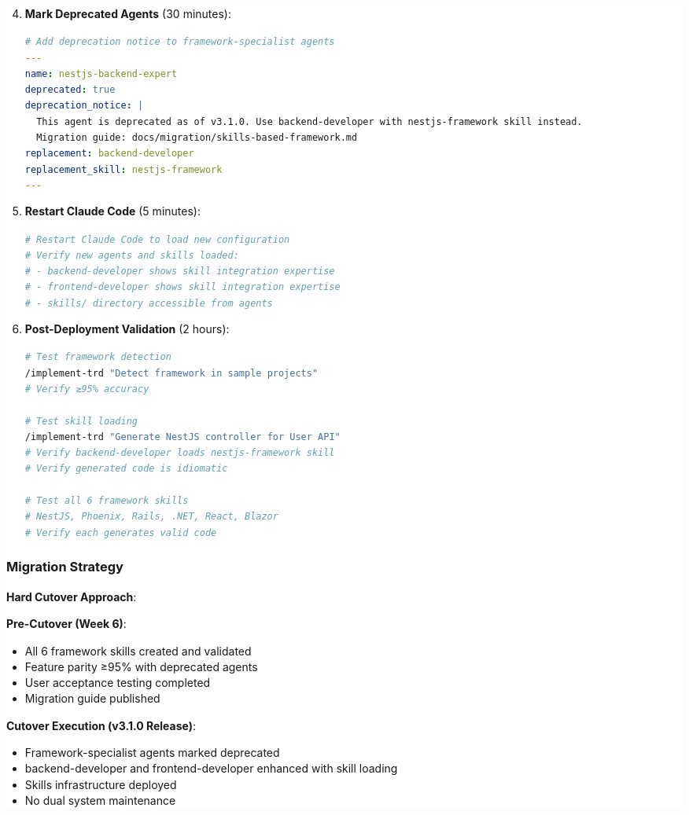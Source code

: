 4. **Mark Deprecated Agents** (30 minutes):
   ```yaml
   # Add deprecation notice to framework-specialist agents
   ---
   name: nestjs-backend-expert
   deprecated: true
   deprecation_notice: |
     This agent is deprecated as of v3.1.0. Use backend-developer with nestjs-framework skill instead.
     Migration guide: docs/migration/skills-based-framework.md
   replacement: backend-developer
   replacement_skill: nestjs-framework
   ---
   ```

5. **Restart Claude Code** (5 minutes):
   ```bash
   # Restart Claude Code to load new configuration
   # Verify new agents and skills loaded:
   # - backend-developer shows skill integration expertise
   # - frontend-developer shows skill integration expertise
   # - skills/ directory accessible from agents
   ```

6. **Post-Deployment Validation** (2 hours):
   ```bash
   # Test framework detection
   /implement-trd "Detect framework in sample projects"
   # Verify ≥95% accuracy

   # Test skill loading
   /implement-trd "Generate NestJS controller for User API"
   # Verify backend-developer loads nestjs-framework skill
   # Verify generated code is idiomatic

   # Test all 6 framework skills
   # NestJS, Phoenix, Rails, .NET, React, Blazor
   # Verify each generates valid code
   ```

### Migration Strategy

**Hard Cutover Approach**:

**Pre-Cutover (Week 6)**:
- All 6 framework skills created and validated
- Feature parity ≥95% with deprecated agents
- User acceptance testing completed
- Migration guide published

**Cutover Execution (v3.1.0 Release)**:
- Framework-specialist agents marked deprecated
- backend-developer and frontend-developer enhanced with skill loading
- Skills infrastructure deployed
- No dual system maintenance
